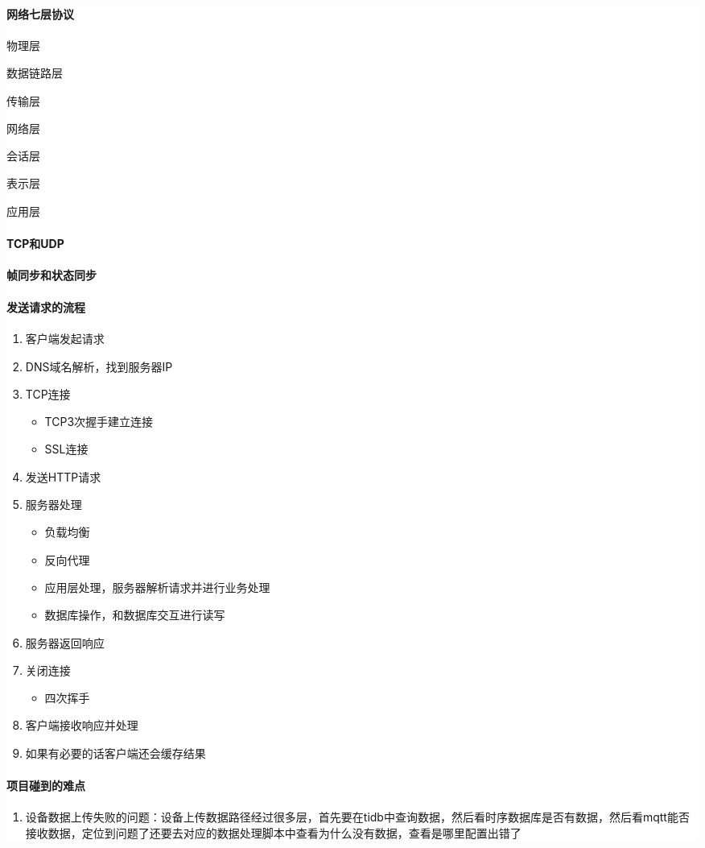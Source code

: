 

#### 网络七层协议

物理层

数据链路层

传输层

网络层

会话层

表示层

应用层

#### TCP和UDP



#### 帧同步和状态同步



#### 发送请求的流程

1. 客户端发起请求

2. DNS域名解析，找到服务器IP

3. TCP连接

   - TCP3次握手建立连接

   - SSL连接

4. 发送HTTP请求

5. 服务器处理

   - 负载均衡

   - 反向代理

   - 应用层处理，服务器解析请求并进行业务处理
   - 数据库操作，和数据库交互进行读写

6. 服务器返回响应

7. 关闭连接

   - 四次挥手

8. 客户端接收响应并处理

9. 如果有必要的话客户端还会缓存结果



#### 项目碰到的难点

1. 设备数据上传失败的问题：设备上传数据路径经过很多层，首先要在tidb中查询数据，然后看时序数据库是否有数据，然后看mqtt能否接收数据，定位到问题了还要去对应的数据处理脚本中查看为什么没有数据，查看是哪里配置出错了
